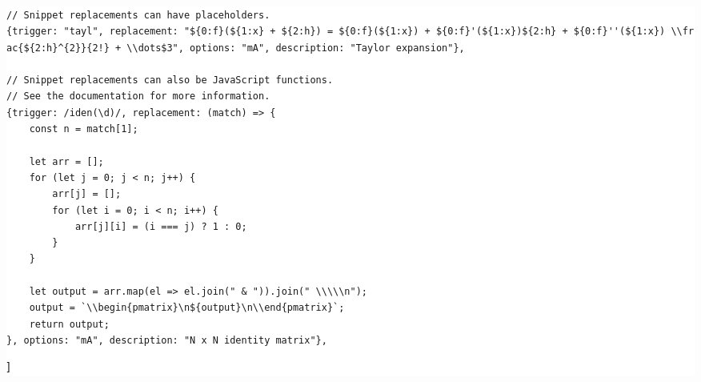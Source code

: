 
    // Snippet replacements can have placeholders.
	{trigger: "tayl", replacement: "${0:f}(${1:x} + ${2:h}) = ${0:f}(${1:x}) + ${0:f}'(${1:x})${2:h} + ${0:f}''(${1:x}) \\frac{${2:h}^{2}}{2!} + \\dots$3", options: "mA", description: "Taylor expansion"},

    // Snippet replacements can also be JavaScript functions.
    // See the documentation for more information.
	{trigger: /iden(\d)/, replacement: (match) => {
		const n = match[1];

		let arr = [];
		for (let j = 0; j < n; j++) {
			arr[j] = [];
			for (let i = 0; i < n; i++) {
				arr[j][i] = (i === j) ? 1 : 0;
			}
		}

		let output = arr.map(el => el.join(" & ")).join(" \\\\\n");
		output = `\\begin{pmatrix}\n${output}\n\\end{pmatrix}`;
		return output;
	}, options: "mA", description: "N x N identity matrix"},
]

